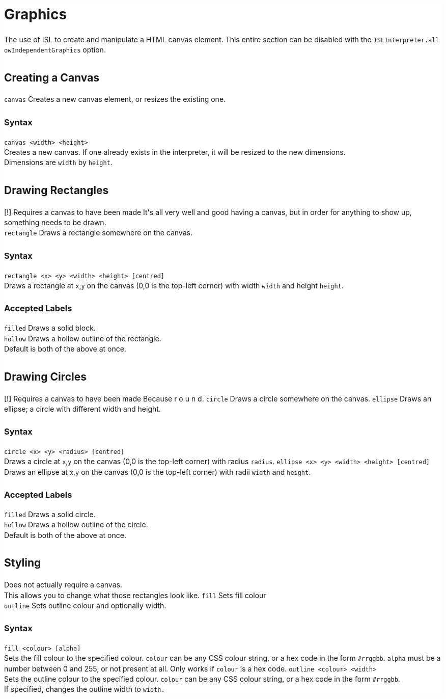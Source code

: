 # Graphics
The use of ISL to create and manipulate a HTML canvas element.
This entire section can be disabled with the `ISLInterpreter.allowIndependentGraphics` option.
## Creating a Canvas
`canvas` Creates a new canvas element, or resizes the existing one.
### Syntax
`canvas <width> <height>`  
Creates a new canvas. If one already exists in the interpreter, it will be resized to the new dimensions.  
Dimensions are `width` by `height`.

## Drawing Rectangles
[!] Requires a canvas to have been made
It's all very well and good having a canvas, but in order for anything to show up, something needs to be drawn.  
`rectangle` Draws a rectangle somewhere on the canvas.
### Syntax
`rectangle <x> <y> <width> <height> [centred]`  
Draws a rectangle at `x`,`y` on the canvas (0,0 is the top-left corner) with width `width` and height `height`.  
### Accepted Labels
`filled` Draws a solid block.  
`hollow` Draws a hollow outline of the rectangle.  
Default is both of the above at once.

## Drawing Circles
[!] Requires a canvas to have been made
Because  r o u n d.
`circle` Draws a circle somewhere on the canvas.
`ellipse` Draws an ellipse; a circle with different width and height.
### Syntax
`circle <x> <y> <radius> [centred]`  
Draws a circle at `x`,`y` on the canvas (0,0 is the top-left corner) with radius `radius`.
`ellipse <x> <y> <width> <height> [centred]`  
Draws an ellipse at `x`,`y` on the canvas (0,0 is the top-left corner) with radii `width` and `height`.
### Accepted Labels
`filled` Draws a solid circle.  
`hollow` Draws a hollow outline of the circle.  
Default is both of the above at once.

## Styling
Does not actually require a canvas.  
This allows you to change what those rectangles look like.
`fill` Sets fill colour  
`outline` Sets outline colour and optionally width.
### Syntax
`fill <colour> [alpha]`  
Sets the fill colour to the specified colour. `colour` can be any CSS colour string, or a hex code in the form `#rrggbb`. `alpha` must be a number between 0 and 255, or not present at all. Only works if `colour` is a hex code.
`outline <colour> <width>`  
Sets the outline colour to the specified colour. `colour` can be any CSS colour string, or a hex code in the form `#rrggbb`.  
If specified, changes the outline width to `width.`